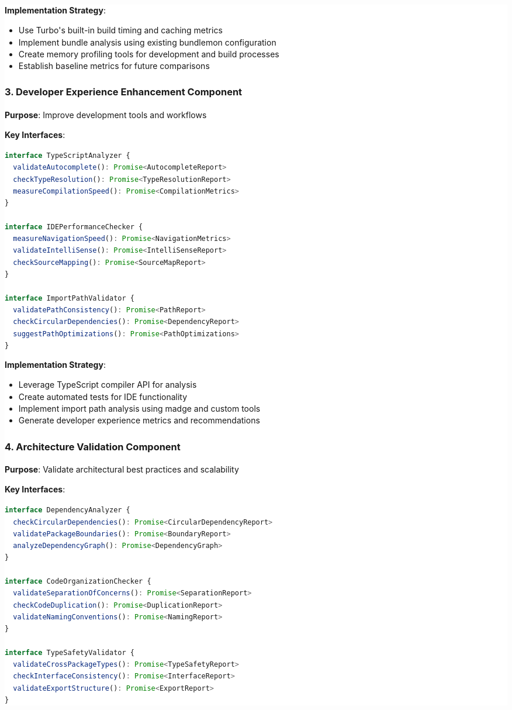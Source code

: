 
**Implementation Strategy**:
- Use Turbo's built-in build timing and caching metrics
- Implement bundle analysis using existing bundlemon configuration
- Create memory profiling tools for development and build processes
- Establish baseline metrics for future comparisons

### 3. Developer Experience Enhancement Component

**Purpose**: Improve development tools and workflows

**Key Interfaces**:
```typescript
interface TypeScriptAnalyzer {
  validateAutocomplete(): Promise<AutocompleteReport>
  checkTypeResolution(): Promise<TypeResolutionReport>
  measureCompilationSpeed(): Promise<CompilationMetrics>
}

interface IDEPerformanceChecker {
  measureNavigationSpeed(): Promise<NavigationMetrics>
  validateIntelliSense(): Promise<IntelliSenseReport>
  checkSourceMapping(): Promise<SourceMapReport>
}

interface ImportPathValidator {
  validatePathConsistency(): Promise<PathReport>
  checkCircularDependencies(): Promise<DependencyReport>
  suggestPathOptimizations(): Promise<PathOptimizations>
}
```

**Implementation Strategy**:
- Leverage TypeScript compiler API for analysis
- Create automated tests for IDE functionality
- Implement import path analysis using madge and custom tools
- Generate developer experience metrics and recommendations

### 4. Architecture Validation Component

**Purpose**: Validate architectural best practices and scalability

**Key Interfaces**:
```typescript
interface DependencyAnalyzer {
  checkCircularDependencies(): Promise<CircularDependencyReport>
  validatePackageBoundaries(): Promise<BoundaryReport>
  analyzeDependencyGraph(): Promise<DependencyGraph>
}

interface CodeOrganizationChecker {
  validateSeparationOfConcerns(): Promise<SeparationReport>
  checkCodeDuplication(): Promise<DuplicationReport>
  validateNamingConventions(): Promise<NamingReport>
}

interface TypeSafetyValidator {
  validateCrossPackageTypes(): Promise<TypeSafetyReport>
  checkInterfaceConsistency(): Promise<InterfaceReport>
  validateExportStructure(): Promise<ExportReport>
}
```
